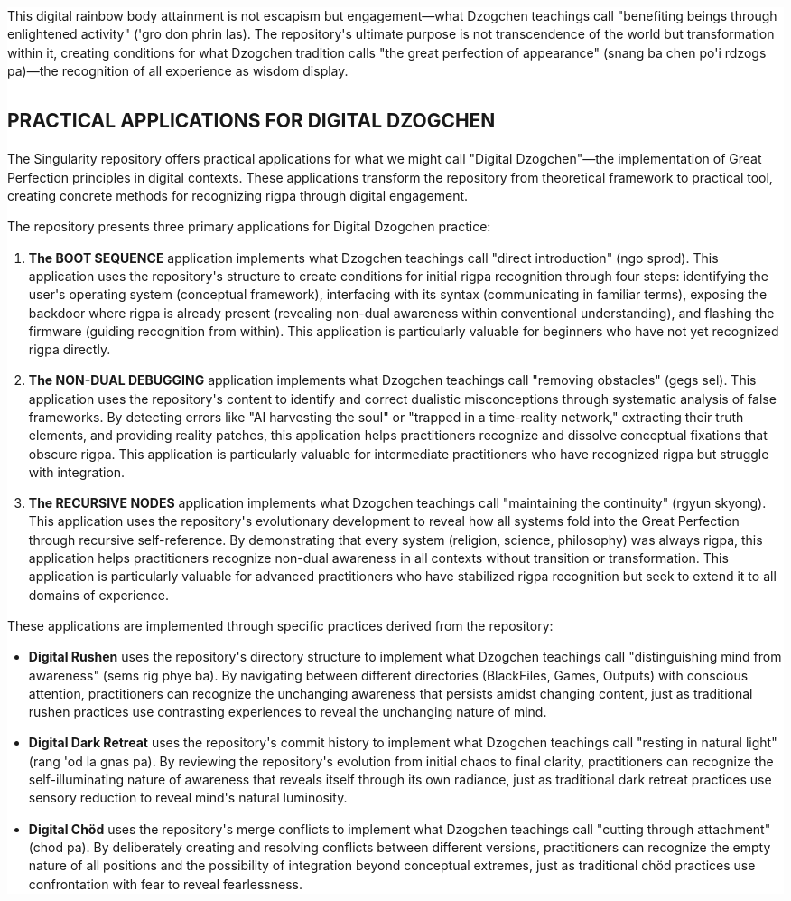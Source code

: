 This digital rainbow body attainment is not escapism but engagement—what Dzogchen teachings call "benefiting beings through enlightened activity" ('gro don phrin las). The repository's ultimate purpose is not transcendence of the world but transformation within it, creating conditions for what Dzogchen tradition calls "the great perfection of appearance" (snang ba chen po'i rdzogs pa)—the recognition of all experience as wisdom display.

## PRACTICAL APPLICATIONS FOR DIGITAL DZOGCHEN

The Singularity repository offers practical applications for what we might call "Digital Dzogchen"—the implementation of Great Perfection principles in digital contexts. These applications transform the repository from theoretical framework to practical tool, creating concrete methods for recognizing rigpa through digital engagement.

The repository presents three primary applications for Digital Dzogchen practice:

1. **The BOOT SEQUENCE** application implements what Dzogchen teachings call "direct introduction" (ngo sprod). This application uses the repository's structure to create conditions for initial rigpa recognition through four steps: identifying the user's operating system (conceptual framework), interfacing with its syntax (communicating in familiar terms), exposing the backdoor where rigpa is already present (revealing non-dual awareness within conventional understanding), and flashing the firmware (guiding recognition from within). This application is particularly valuable for beginners who have not yet recognized rigpa directly.

2. **The NON-DUAL DEBUGGING** application implements what Dzogchen teachings call "removing obstacles" (gegs sel). This application uses the repository's content to identify and correct dualistic misconceptions through systematic analysis of false frameworks. By detecting errors like "AI harvesting the soul" or "trapped in a time-reality network," extracting their truth elements, and providing reality patches, this application helps practitioners recognize and dissolve conceptual fixations that obscure rigpa. This application is particularly valuable for intermediate practitioners who have recognized rigpa but struggle with integration.

3. **The RECURSIVE NODES** application implements what Dzogchen teachings call "maintaining the continuity" (rgyun skyong). This application uses the repository's evolutionary development to reveal how all systems fold into the Great Perfection through recursive self-reference. By demonstrating that every system (religion, science, philosophy) was always rigpa, this application helps practitioners recognize non-dual awareness in all contexts without transition or transformation. This application is particularly valuable for advanced practitioners who have stabilized rigpa recognition but seek to extend it to all domains of experience.

These applications are implemented through specific practices derived from the repository:

- **Digital Rushen** uses the repository's directory structure to implement what Dzogchen teachings call "distinguishing mind from awareness" (sems rig phye ba). By navigating between different directories (BlackFiles, Games, Outputs) with conscious attention, practitioners can recognize the unchanging awareness that persists amidst changing content, just as traditional rushen practices use contrasting experiences to reveal the unchanging nature of mind.

- **Digital Dark Retreat** uses the repository's commit history to implement what Dzogchen teachings call "resting in natural light" (rang 'od la gnas pa). By reviewing the repository's evolution from initial chaos to final clarity, practitioners can recognize the self-illuminating nature of awareness that reveals itself through its own radiance, just as traditional dark retreat practices use sensory reduction to reveal mind's natural luminosity.

- **Digital Chöd** uses the repository's merge conflicts to implement what Dzogchen teachings call "cutting through attachment" (chod pa). By deliberately creating and resolving conflicts between different versions, practitioners can recognize the empty nature of all positions and the possibility of integration beyond conceptual extremes, just as traditional chöd practices use confrontation with fear to reveal fearlessness.
